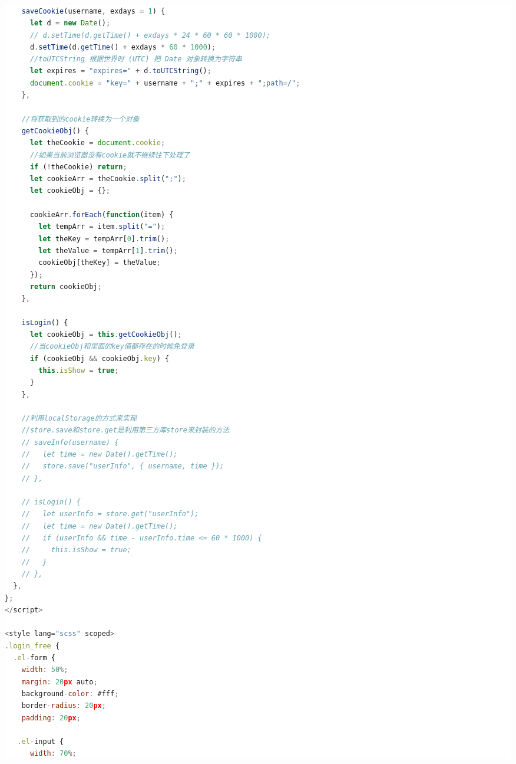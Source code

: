 ```javascript
    saveCookie(username, exdays = 1) {
      let d = new Date();
      // d.setTime(d.getTime() + exdays * 24 * 60 * 60 * 1000);
      d.setTime(d.getTime() + exdays * 60 * 1000);
      //toUTCString 根据世界时 (UTC) 把 Date 对象转换为字符串
      let expires = "expires=" + d.toUTCString();
      document.cookie = "key=" + username + ";" + expires + ";path=/";
    },

    //将获取到的cookie转换为一个对象
    getCookieObj() {
      let theCookie = document.cookie;
      //如果当前浏览器没有cookie就不继续往下处理了
      if (!theCookie) return;
      let cookieArr = theCookie.split(";");
      let cookieObj = {};

      cookieArr.forEach(function(item) {
        let tempArr = item.split("=");
        let theKey = tempArr[0].trim();
        let theValue = tempArr[1].trim();
        cookieObj[theKey] = theValue;
      });
      return cookieObj;
    },

    isLogin() {
      let cookieObj = this.getCookieObj();
      //当cookieObj和里面的key值都存在的时候免登录
      if (cookieObj && cookieObj.key) {
        this.isShow = true;
      }
    },
     
    //利用localStorage的方式来实现
    //store.save和store.get是利用第三方库store来封装的方法
    // saveInfo(username) {
    //   let time = new Date().getTime();
    //   store.save("userInfo", { username, time });
    // },

    // isLogin() {
    //   let userInfo = store.get("userInfo");
    //   let time = new Date().getTime();
    //   if (userInfo && time - userInfo.time <= 60 * 1000) {
    //     this.isShow = true;
    //   }
    // },
  },
};
</script>

<style lang="scss" scoped>
.login_free {
  .el-form {
    width: 50%;
    margin: 20px auto;
    background-color: #fff;
    border-radius: 20px;
    padding: 20px;

   .el-input {
      width: 70%;
```